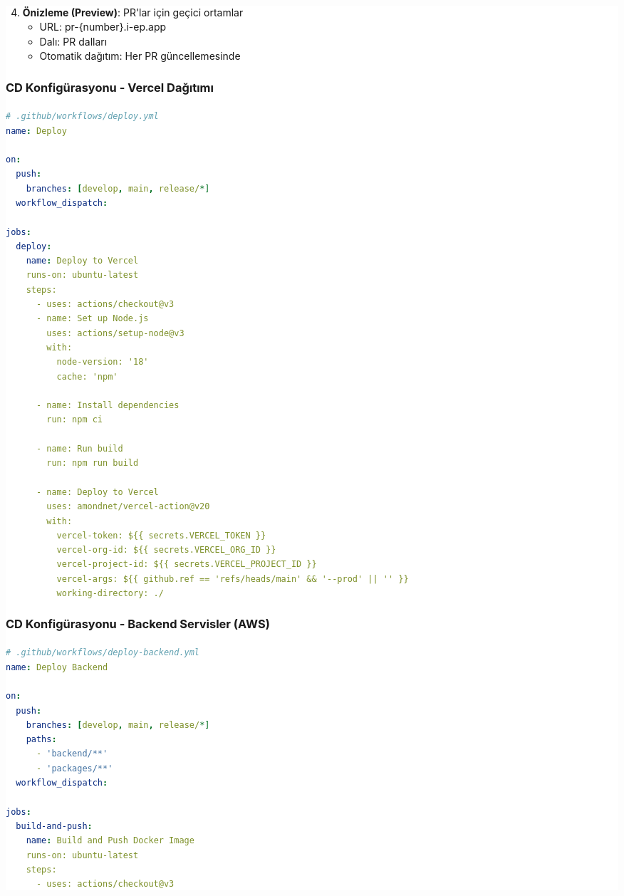 4. **Önizleme (Preview)**: PR'lar için geçici ortamlar
   - URL: pr-{number}.i-ep.app
   - Dalı: PR dalları
   - Otomatik dağıtım: Her PR güncellemesinde

### CD Konfigürasyonu - Vercel Dağıtımı

```yaml
# .github/workflows/deploy.yml
name: Deploy

on:
  push:
    branches: [develop, main, release/*]
  workflow_dispatch:

jobs:
  deploy:
    name: Deploy to Vercel
    runs-on: ubuntu-latest
    steps:
      - uses: actions/checkout@v3
      - name: Set up Node.js
        uses: actions/setup-node@v3
        with:
          node-version: '18'
          cache: 'npm'

      - name: Install dependencies
        run: npm ci

      - name: Run build
        run: npm run build

      - name: Deploy to Vercel
        uses: amondnet/vercel-action@v20
        with:
          vercel-token: ${{ secrets.VERCEL_TOKEN }}
          vercel-org-id: ${{ secrets.VERCEL_ORG_ID }}
          vercel-project-id: ${{ secrets.VERCEL_PROJECT_ID }}
          vercel-args: ${{ github.ref == 'refs/heads/main' && '--prod' || '' }}
          working-directory: ./
```

### CD Konfigürasyonu - Backend Servisler (AWS)

```yaml
# .github/workflows/deploy-backend.yml
name: Deploy Backend

on:
  push:
    branches: [develop, main, release/*]
    paths:
      - 'backend/**'
      - 'packages/**'
  workflow_dispatch:

jobs:
  build-and-push:
    name: Build and Push Docker Image
    runs-on: ubuntu-latest
    steps:
      - uses: actions/checkout@v3

```